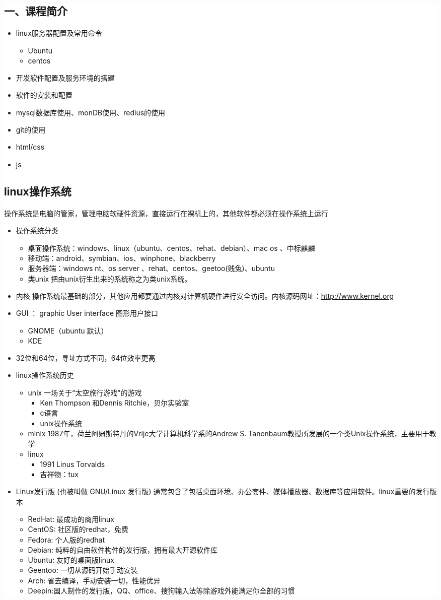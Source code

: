 ## 一、课程简介

- linux服务器配置及常用命令
  - Ubuntu
  - centos

- 开发软件配置及服务环境的搭建

- 软件的安装和配置

- mysql数据库使用、monDB使用、redius的使用

- git的使用

- html/css

- js

  


## linux操作系统

操作系统是电脑的管家，管理电脑软硬件资源，直接运行在裸机上的，其他软件都必须在操作系统上运行

- 操作系统分类
  - 桌面操作系统：windows、linux（ubuntu、centos、rehat、debian）、mac os 、中标麒麟
  - 移动端：android、symbian、ios、winphone、blackberry
  - 服务器端：windows nt、os server 、rehat、centos、geetoo(贱兔)、ubuntu
  - 类unix 把由unix衍生出来的系统称之为类unix系统。


- 内核  操作系统最基础的部分，其他应用都要通过内核对计算机硬件进行安全访问。内核源码网址：http://www.kernel.org
- GUI ： graphic User interface 图形用户接口

  - GNOME（ubuntu 默认）
  - KDE
- 32位和64位，寻址方式不同，64位效率更高
- linux操作系统历史

  - unix 一场关于“太空旅行游戏”的游戏
    - Ken Thompson 和Dennis Ritchie，贝尔实验室
    - c语言
    - unix操作系统
  - minix   1987年，荷兰阿姆斯特丹的Vrije大学计算机科学系的Andrew S. Tanenbaum教授所发展的一个类Unix操作系统，主要用于教学
  - linux  
    - 1991  Linus Torvalds
    - 吉祥物：tux


- Linux发行版 (也被叫做 GNU/Linux 发行版) 通常包含了包括桌面环境、办公套件、媒体播放器、数据库等应用软件。linux重要的发行版本

  - RedHat: 最成功的商用linux
  - CentOS: 社区版的redhat，免费
  - Fedora: 个人版的redhat
  - Debian: 纯粹的自由软件构件的发行版，拥有最大开源软件库
  - Ubuntu: 友好的桌面版linux
  - Geentoo: 一切从源码开始手动安装
  - Arch: 省去编译，手动安装一切，性能优异
  - Deepin:国人制作的发行版，QQ、office、搜狗输入法等除游戏外能满足你全部的习惯
